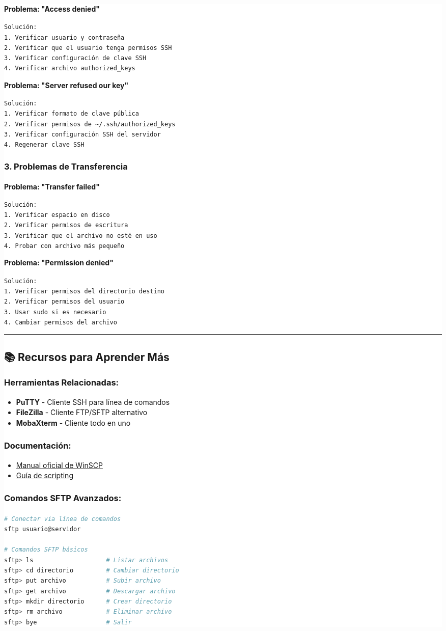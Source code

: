 **Problema: "Access denied"**
```
Solución:
1. Verificar usuario y contraseña
2. Verificar que el usuario tenga permisos SSH
3. Verificar configuración de clave SSH
4. Verificar archivo authorized_keys
```

**Problema: "Server refused our key"**
```
Solución:
1. Verificar formato de clave pública
2. Verificar permisos de ~/.ssh/authorized_keys
3. Verificar configuración SSH del servidor
4. Regenerar clave SSH
```

### 3. Problemas de Transferencia

**Problema: "Transfer failed"**
```
Solución:
1. Verificar espacio en disco
2. Verificar permisos de escritura
3. Verificar que el archivo no esté en uso
4. Probar con archivo más pequeño
```

**Problema: "Permission denied"**
```
Solución:
1. Verificar permisos del directorio destino
2. Verificar permisos del usuario
3. Usar sudo si es necesario
4. Cambiar permisos del archivo
```

---

## 📚 Recursos para Aprender Más

### Herramientas Relacionadas:
- **PuTTY** - Cliente SSH para línea de comandos
- **FileZilla** - Cliente FTP/SFTP alternativo
- **MobaXterm** - Cliente todo en uno

### Documentación:
- [Manual oficial de WinSCP](https://winscp.net/eng/docs/start)
- [Guía de scripting](https://winscp.net/eng/docs/scripting)

### Comandos SFTP Avanzados:
```bash
# Conectar via línea de comandos
sftp usuario@servidor

# Comandos SFTP básicos
sftp> ls                    # Listar archivos
sftp> cd directorio         # Cambiar directorio
sftp> put archivo           # Subir archivo
sftp> get archivo           # Descargar archivo
sftp> mkdir directorio      # Crear directorio
sftp> rm archivo            # Eliminar archivo
sftp> bye                   # Salir
```
